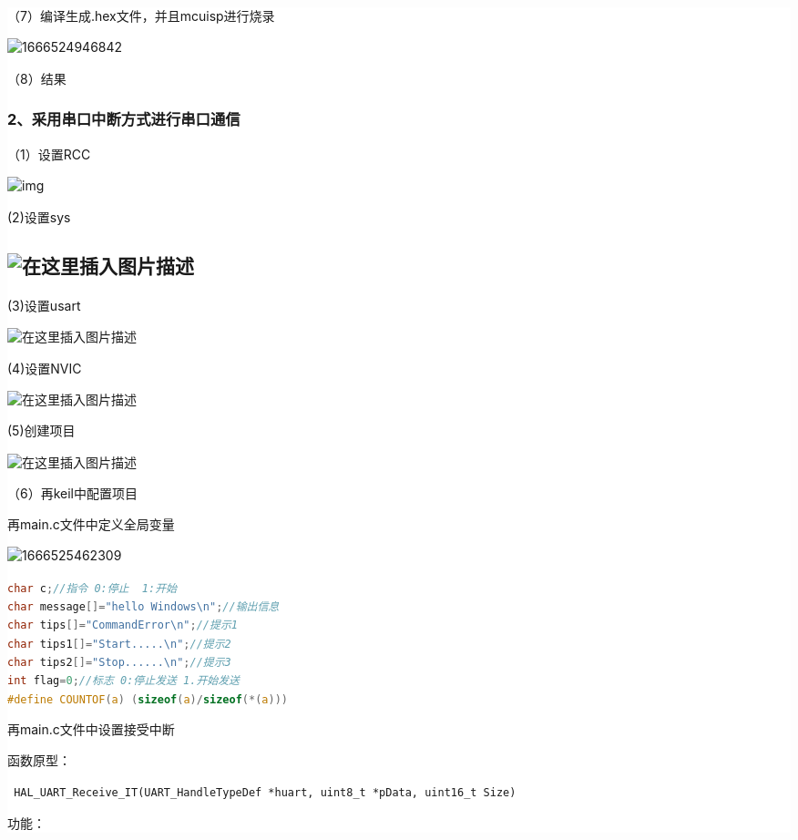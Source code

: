 （7）编译生成.hex文件，并且mcuisp进行烧录

![1666524946842](C:\Users\HP\AppData\Local\Temp\1666524946842.png)

（8）结果

### 2、采用串口中断方式进行串口通信

（1）设置RCC

![img](https://img-blog.csdnimg.cn/bb24d5dc1ace42bab5339046d5a323a9.png?x-oss-process=image/watermark,type_ZHJvaWRzYW5zZmFsbGJhY2s,shadow_50,text_Q1NETiBA6YaJ5oSP5Li25Y2D5bGC5qKm,size_20,color_FFFFFF,t_70,g_se,x_16)

(2)设置sys 

## ![在这里插入图片描述](https://img-blog.csdnimg.cn/f6066eeea53141fcaa9f6cf3f407187f.png?x-oss-process=image/watermark,type_ZHJvaWRzYW5zZmFsbGJhY2s,shadow_50,text_Q1NETiBA6YaJ5oSP5Li25Y2D5bGC5qKm,size_20,color_FFFFFF,t_70,g_se,x_16)

(3)设置usart

![在这里插入图片描述](https://img-blog.csdnimg.cn/3576b61acdea4e5eab8e6d7c1eb63f2c.png?x-oss-process=image/watermark,type_ZHJvaWRzYW5zZmFsbGJhY2s,shadow_50,text_Q1NETiBA6YaJ5oSP5Li25Y2D5bGC5qKm,size_20,color_FFFFFF,t_70,g_se,x_16)

(4)设置NVIC

![在这里插入图片描述](https://img-blog.csdnimg.cn/65a2230f328e4196bf267b4bdd8a4308.png?x-oss-process=image/watermark,type_ZHJvaWRzYW5zZmFsbGJhY2s,shadow_50,text_Q1NETiBA6YaJ5oSP5Li25Y2D5bGC5qKm,size_20,color_FFFFFF,t_70,g_se,x_16)

(5)创建项目

![在这里插入图片描述](https://img-blog.csdnimg.cn/13e82a4f5385460bb26b7e7c49b4d82d.png?x-oss-process=image/watermark,type_ZHJvaWRzYW5zZmFsbGJhY2s,shadow_50,text_Q1NETiBA6YaJ5oSP5Li25Y2D5bGC5qKm,size_20,color_FFFFFF,t_70,g_se,x_16)

 （6）再keil中配置项目

再main.c文件中定义全局变量

![1666525462309](C:\Users\HP\AppData\Local\Temp\1666525462309.png)

```c
char c;//指令 0:停止  1:开始
char message[]="hello Windows\n";//输出信息
char tips[]="CommandError\n";//提示1
char tips1[]="Start.....\n";//提示2
char tips2[]="Stop......\n";//提示3
int flag=0;//标志 0:停止发送 1.开始发送
#define COUNTOF(a) (sizeof(a)/sizeof(*(a)))
```

再main.c文件中设置接受中断

函数原型：

```
 HAL_UART_Receive_IT(UART_HandleTypeDef *huart, uint8_t *pData, uint16_t Size)
```

功能：
